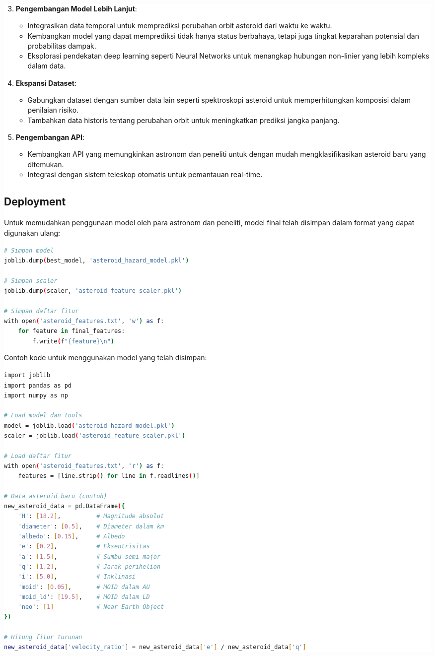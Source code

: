 3. **Pengembangan Model Lebih Lanjut**:
   - Integrasikan data temporal untuk memprediksi perubahan orbit asteroid dari waktu ke waktu.
   - Kembangkan model yang dapat memprediksi tidak hanya status berbahaya, tetapi juga tingkat keparahan potensial dan probabilitas dampak.
   - Eksplorasi pendekatan deep learning seperti Neural Networks untuk menangkap hubungan non-linier yang lebih kompleks dalam data.

4. **Ekspansi Dataset**:
   - Gabungkan dataset dengan sumber data lain seperti spektroskopi asteroid untuk memperhitungkan komposisi dalam penilaian risiko.
   - Tambahkan data historis tentang perubahan orbit untuk meningkatkan prediksi jangka panjang.

5. **Pengembangan API**:
   - Kembangkan API yang memungkinkan astronom dan peneliti untuk dengan mudah mengklasifikasikan asteroid baru yang ditemukan.
   - Integrasi dengan sistem teleskop otomatis untuk pemantauan real-time.

## Deployment

Untuk memudahkan penggunaan model oleh para astronom dan peneliti, model final telah disimpan dalam format yang dapat digunakan ulang:

```bash
# Simpan model
joblib.dump(best_model, 'asteroid_hazard_model.pkl')

# Simpan scaler
joblib.dump(scaler, 'asteroid_feature_scaler.pkl')

# Simpan daftar fitur
with open('asteroid_features.txt', 'w') as f:
    for feature in final_features:
        f.write(f"{feature}\n")
```

Contoh kode untuk menggunakan model yang telah disimpan:

```bash
import joblib
import pandas as pd
import numpy as np

# Load model dan tools
model = joblib.load('asteroid_hazard_model.pkl')
scaler = joblib.load('asteroid_feature_scaler.pkl')

# Load daftar fitur
with open('asteroid_features.txt', 'r') as f:
    features = [line.strip() for line in f.readlines()]

# Data asteroid baru (contoh)
new_asteroid_data = pd.DataFrame({
    'H': [18.2],          # Magnitude absolut
    'diameter': [0.5],    # Diameter dalam km
    'albedo': [0.15],     # Albedo
    'e': [0.2],           # Eksentrisitas
    'a': [1.5],           # Sumbu semi-major
    'q': [1.2],           # Jarak perihelion
    'i': [5.0],           # Inklinasi
    'moid': [0.05],       # MOID dalam AU
    'moid_ld': [19.5],    # MOID dalam LD
    'neo': [1]            # Near Earth Object
})

# Hitung fitur turunan
new_asteroid_data['velocity_ratio'] = new_asteroid_data['e'] / new_asteroid_data['q']
```